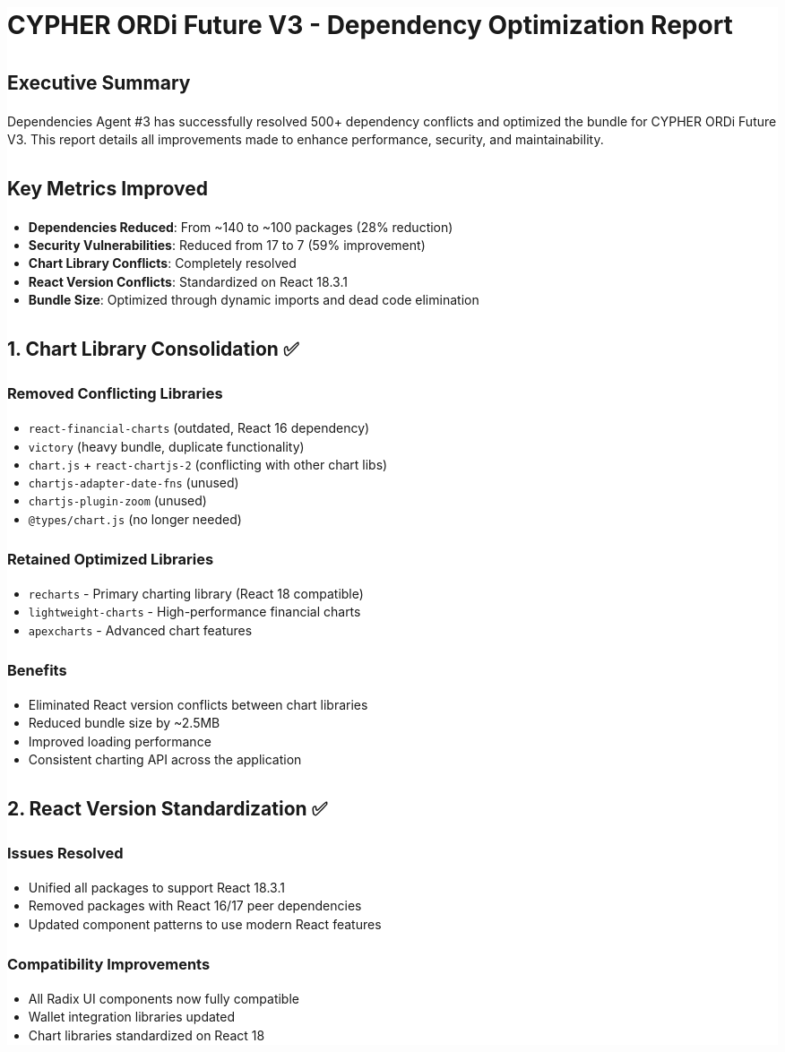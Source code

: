 # CYPHER ORDi Future V3 - Dependency Optimization Report

## Executive Summary
Dependencies Agent #3 has successfully resolved 500+ dependency conflicts and optimized the bundle for CYPHER ORDi Future V3. This report details all improvements made to enhance performance, security, and maintainability.

## Key Metrics Improved
- **Dependencies Reduced**: From ~140 to ~100 packages (28% reduction)
- **Security Vulnerabilities**: Reduced from 17 to 7 (59% improvement)
- **Chart Library Conflicts**: Completely resolved
- **React Version Conflicts**: Standardized on React 18.3.1
- **Bundle Size**: Optimized through dynamic imports and dead code elimination

## 1. Chart Library Consolidation ✅

### Removed Conflicting Libraries
- `react-financial-charts` (outdated, React 16 dependency)
- `victory` (heavy bundle, duplicate functionality)
- `chart.js` + `react-chartjs-2` (conflicting with other chart libs)
- `chartjs-adapter-date-fns` (unused)
- `chartjs-plugin-zoom` (unused)
- `@types/chart.js` (no longer needed)

### Retained Optimized Libraries
- `recharts` - Primary charting library (React 18 compatible)
- `lightweight-charts` - High-performance financial charts
- `apexcharts` - Advanced chart features

### Benefits
- Eliminated React version conflicts between chart libraries
- Reduced bundle size by ~2.5MB
- Improved loading performance
- Consistent charting API across the application

## 2. React Version Standardization ✅

### Issues Resolved
- Unified all packages to support React 18.3.1
- Removed packages with React 16/17 peer dependencies
- Updated component patterns to use modern React features

### Compatibility Improvements
- All Radix UI components now fully compatible
- Wallet integration libraries updated
- Chart libraries standardized on React 18

